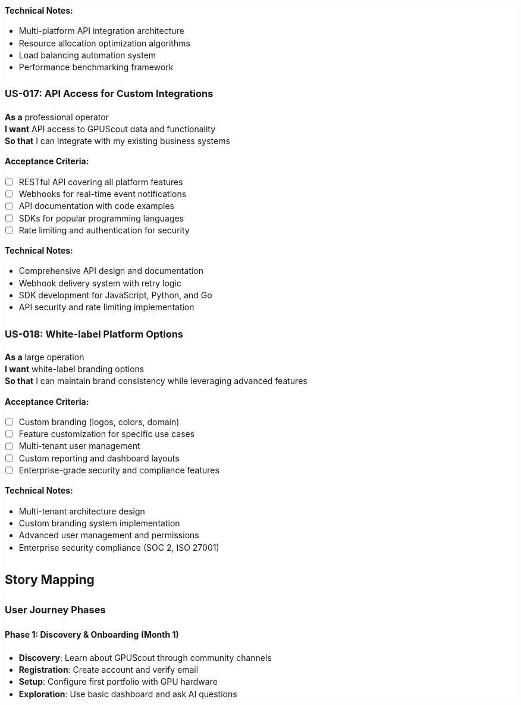 **Technical Notes:**
- Multi-platform API integration architecture
- Resource allocation optimization algorithms
- Load balancing automation system
- Performance benchmarking framework

### US-017: API Access for Custom Integrations
**As a** professional operator  
**I want** API access to GPUScout data and functionality  
**So that** I can integrate with my existing business systems

**Acceptance Criteria:**
- [ ] RESTful API covering all platform features
- [ ] Webhooks for real-time event notifications
- [ ] API documentation with code examples
- [ ] SDKs for popular programming languages
- [ ] Rate limiting and authentication for security

**Technical Notes:**
- Comprehensive API design and documentation
- Webhook delivery system with retry logic
- SDK development for JavaScript, Python, and Go
- API security and rate limiting implementation

### US-018: White-label Platform Options
**As a** large operation  
**I want** white-label branding options  
**So that** I can maintain brand consistency while leveraging advanced features

**Acceptance Criteria:**
- [ ] Custom branding (logos, colors, domain)
- [ ] Feature customization for specific use cases
- [ ] Multi-tenant user management
- [ ] Custom reporting and dashboard layouts
- [ ] Enterprise-grade security and compliance features

**Technical Notes:**
- Multi-tenant architecture design
- Custom branding system implementation
- Advanced user management and permissions
- Enterprise security compliance (SOC 2, ISO 27001)

## Story Mapping

### User Journey Phases

#### Phase 1: Discovery & Onboarding (Month 1)
- **Discovery**: Learn about GPUScout through community channels
- **Registration**: Create account and verify email
- **Setup**: Configure first portfolio with GPU hardware
- **Exploration**: Use basic dashboard and ask AI questions

